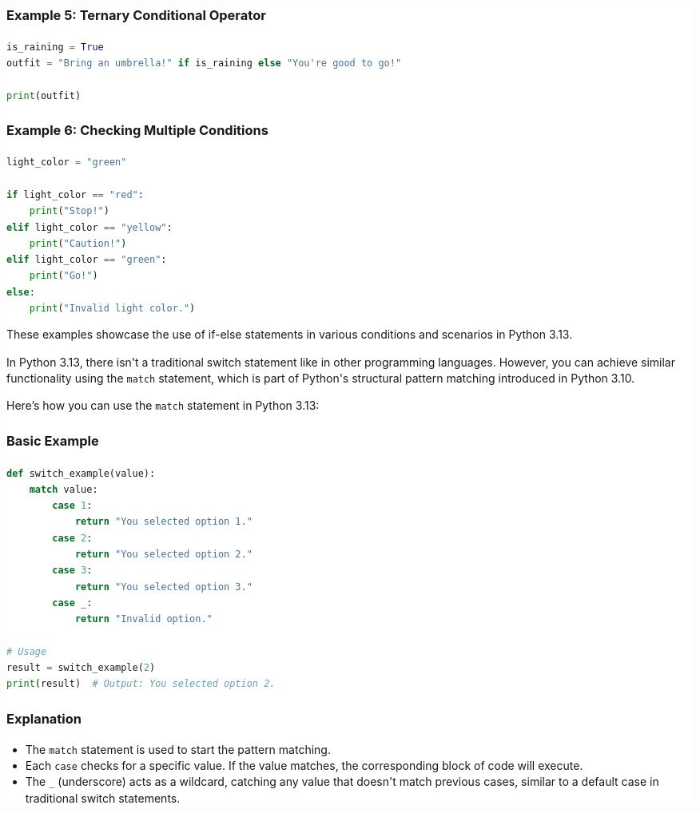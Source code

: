 ### Example 5: Ternary Conditional Operator
```python
is_raining = True
outfit = "Bring an umbrella!" if is_raining else "You're good to go!"

print(outfit)
```

### Example 6: Checking Multiple Conditions
```python
light_color = "green"

if light_color == "red":
    print("Stop!")
elif light_color == "yellow":
    print("Caution!")
elif light_color == "green":
    print("Go!")
else:
    print("Invalid light color.")
```

These examples showcase the use of if-else statements in various conditions and scenarios in Python 3.13.

In Python 3.13, there isn't a traditional switch statement like in other programming languages. However, you can achieve similar functionality using the `match` statement, which is part of Python's structural pattern matching introduced in Python 3.10. 

Here’s how you can use the `match` statement in Python 3.13:

### Basic Example

```python
def switch_example(value):
    match value:
        case 1:
            return "You selected option 1."
        case 2:
            return "You selected option 2."
        case 3:
            return "You selected option 3."
        case _:
            return "Invalid option."

# Usage
result = switch_example(2)
print(result)  # Output: You selected option 2.
```

### Explanation

- The `match` statement is used to start the pattern matching.
- Each `case` checks for a specific value. If the value matches, the corresponding block of code will execute.
- The `_` (underscore) acts as a wildcard, catching any value that doesn't match previous cases, similar to a default case in traditional switch statements.
